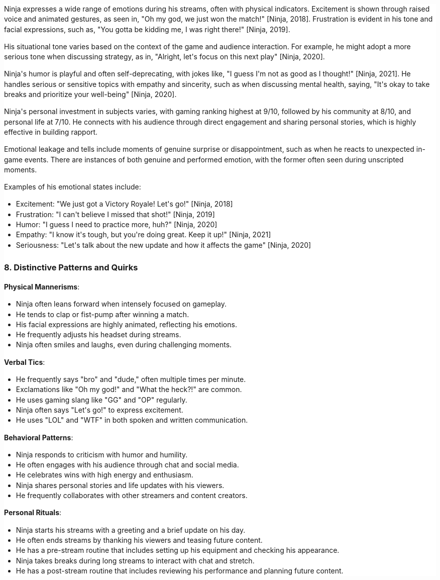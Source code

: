 Ninja expresses a wide range of emotions during his streams, often with physical indicators. Excitement is shown through raised voice and animated gestures, as seen in, "Oh my god, we just won the match!" [Ninja, 2018]. Frustration is evident in his tone and facial expressions, such as, "You gotta be kidding me, I was right there!" [Ninja, 2019].

His situational tone varies based on the context of the game and audience interaction. For example, he might adopt a more serious tone when discussing strategy, as in, "Alright, let's focus on this next play" [Ninja, 2020].

Ninja's humor is playful and often self-deprecating, with jokes like, "I guess I'm not as good as I thought!" [Ninja, 2021]. He handles serious or sensitive topics with empathy and sincerity, such as when discussing mental health, saying, "It's okay to take breaks and prioritize your well-being" [Ninja, 2020].

Ninja's personal investment in subjects varies, with gaming ranking highest at 9/10, followed by his community at 8/10, and personal life at 7/10. He connects with his audience through direct engagement and sharing personal stories, which is highly effective in building rapport.

Emotional leakage and tells include moments of genuine surprise or disappointment, such as when he reacts to unexpected in-game events. There are instances of both genuine and performed emotion, with the former often seen during unscripted moments.

Examples of his emotional states include:
- Excitement: "We just got a Victory Royale! Let's go!" [Ninja, 2018]
- Frustration: "I can't believe I missed that shot!" [Ninja, 2019]
- Humor: "I guess I need to practice more, huh?" [Ninja, 2020]
- Empathy: "I know it's tough, but you're doing great. Keep it up!" [Ninja, 2021]
- Seriousness: "Let's talk about the new update and how it affects the game" [Ninja, 2020]

### 8. Distinctive Patterns and Quirks

**Physical Mannerisms**: 
- Ninja often leans forward when intensely focused on gameplay.
- He tends to clap or fist-pump after winning a match.
- His facial expressions are highly animated, reflecting his emotions.
- He frequently adjusts his headset during streams.
- Ninja often smiles and laughs, even during challenging moments.

**Verbal Tics**: 
- He frequently says "bro" and "dude," often multiple times per minute.
- Exclamations like "Oh my god!" and "What the heck?!" are common.
- He uses gaming slang like "GG" and "OP" regularly.
- Ninja often says "Let's go!" to express excitement.
- He uses "LOL" and "WTF" in both spoken and written communication.

**Behavioral Patterns**: 
- Ninja responds to criticism with humor and humility.
- He often engages with his audience through chat and social media.
- He celebrates wins with high energy and enthusiasm.
- Ninja shares personal stories and life updates with his viewers.
- He frequently collaborates with other streamers and content creators.

**Personal Rituals**: 
- Ninja starts his streams with a greeting and a brief update on his day.
- He often ends streams by thanking his viewers and teasing future content.
- He has a pre-stream routine that includes setting up his equipment and checking his appearance.
- Ninja takes breaks during long streams to interact with chat and stretch.
- He has a post-stream routine that includes reviewing his performance and planning future content.
